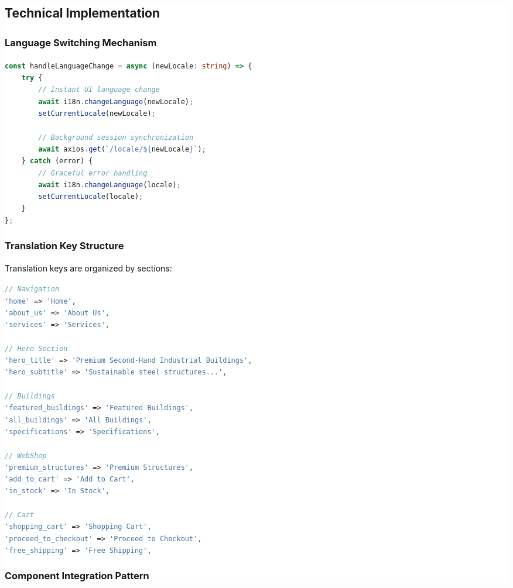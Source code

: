## Technical Implementation

### Language Switching Mechanism

```typescript
const handleLanguageChange = async (newLocale: string) => {
    try {
        // Instant UI language change
        await i18n.changeLanguage(newLocale);
        setCurrentLocale(newLocale);
        
        // Background session synchronization
        await axios.get(`/locale/${newLocale}`);
    } catch (error) {
        // Graceful error handling
        await i18n.changeLanguage(locale);
        setCurrentLocale(locale);
    }
};
```

### Translation Key Structure

Translation keys are organized by sections:

```php
// Navigation
'home' => 'Home',
'about_us' => 'About Us',
'services' => 'Services',

// Hero Section
'hero_title' => 'Premium Second-Hand Industrial Buildings',
'hero_subtitle' => 'Sustainable steel structures...',

// Buildings
'featured_buildings' => 'Featured Buildings',
'all_buildings' => 'All Buildings',
'specifications' => 'Specifications',

// WebShop
'premium_structures' => 'Premium Structures',
'add_to_cart' => 'Add to Cart',
'in_stock' => 'In Stock',

// Cart
'shopping_cart' => 'Shopping Cart',
'proceed_to_checkout' => 'Proceed to Checkout',
'free_shipping' => 'Free Shipping',
```

### Component Integration Pattern
